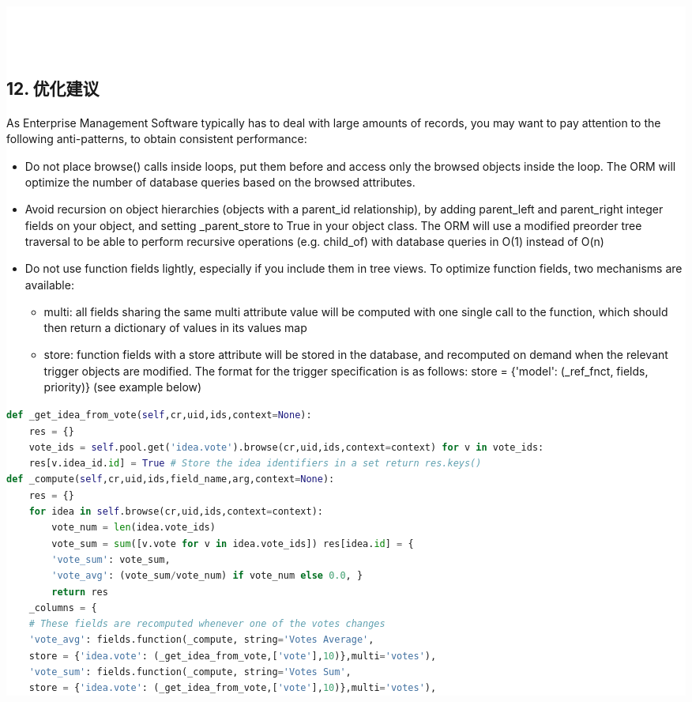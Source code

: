 <br>
<br>
<br>

## 12. 优化建议

As Enterprise Management Software typically has to deal with large amounts of records, you may want to pay attention to the following anti-patterns, to obtain consistent performance:

- Do not place browse() calls inside loops, put them before and access only the browsed objects inside the loop. The ORM will optimize the number of database queries based on the browsed attributes.


- Avoid recursion on object hierarchies (objects with a parent_id relationship), by adding parent_left and parent_right integer fields on your object, and setting _parent_store to True in your object class. The ORM will use a modified preorder tree traversal to be able to perform recursive operations (e.g. child_of) with database queries in O(1) instead of O(n)

- Do not use function fields lightly, especially if you include them in tree views. To optimize function fields, two mechanisms are available:
	
	- multi: all fields sharing the same multi attribute value will be computed with one single call to the function, which should then return a dictionary of values in its values map
	
	- store: function fields with a store attribute will be stored in the database, and recomputed on demand when the relevant trigger objects are modified. The format for the trigger specification is as follows: store = {'model': (_ref_fnct, fields, priority)} (see example below)

```python
def _get_idea_from_vote(self,cr,uid,ids,context=None): 
	res = {}
	vote_ids = self.pool.get('idea.vote').browse(cr,uid,ids,context=context) for v in vote_ids:
	res[v.idea_id.id] = True # Store the idea identifiers in a set return res.keys()
def _compute(self,cr,uid,ids,field_name,arg,context=None): 
	res = {}
	for idea in self.browse(cr,uid,ids,context=context): 
		vote_num = len(idea.vote_ids)
		vote_sum = sum([v.vote for v in idea.vote_ids]) res[idea.id] = {
		'vote_sum': vote_sum,
		'vote_avg': (vote_sum/vote_num) if vote_num else 0.0, }
		return res
	_columns = {
	# These fields are recomputed whenever one of the votes changes
	'vote_avg': fields.function(_compute, string='Votes Average',
	store = {'idea.vote': (_get_idea_from_vote,['vote'],10)},multi='votes'),
	'vote_sum': fields.function(_compute, string='Votes Sum',
	store = {'idea.vote': (_get_idea_from_vote,['vote'],10)},multi='votes'),
```